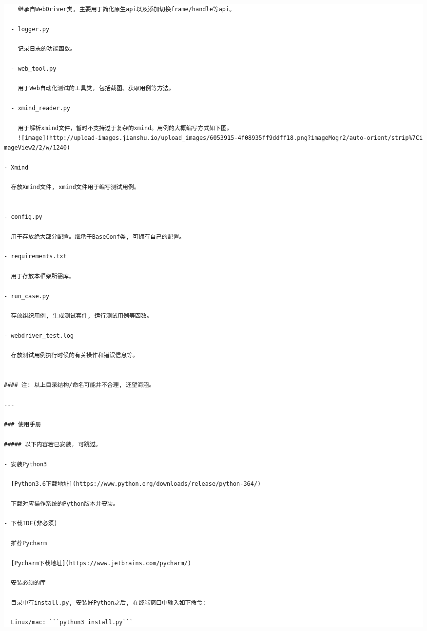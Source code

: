 ```
    继承自WebDriver类, 主要用于简化原生api以及添加切换frame/handle等api。

  - logger.py

    记录日志的功能函数。

  - web_tool.py

    用于Web自动化测试的工具类, 包括截图、获取用例等方法。

  - xmind_reader.py

    用于解析xmind文件，暂时不支持过于复杂的xmind。用例的大概编写方式如下图。
    ![image](http://upload-images.jianshu.io/upload_images/6053915-4f08935ff9ddff18.png?imageMogr2/auto-orient/strip%7CimageView2/2/w/1240)

- Xmind

  存放Xmind文件, xmind文件用于编写测试用例。


- config.py

  用于存放绝大部分配置。继承于BaseConf类, 可拥有自己的配置。

- requirements.txt

  用于存放本框架所需库。

- run_case.py

  存放组织用例, 生成测试套件, 运行测试用例等函数。

- webdriver_test.log

  存放测试用例执行时候的有关操作和错误信息等。


#### 注: 以上目录结构/命名可能并不合理, 还望海涵。

---

### 使用手册

##### 以下内容若已安装, 可跳过。

- 安装Python3

  [Python3.6下载地址](https://www.python.org/downloads/release/python-364/)

  下载对应操作系统的Python版本并安装。

- 下载IDE(非必须)

  推荐Pycharm

  [Pycharm下载地址](https://www.jetbrains.com/pycharm/)

- 安装必须的库

  目录中有install.py, 安装好Python之后, 在终端窗口中输入如下命令:

  Linux/mac: ```python3 install.py```
```